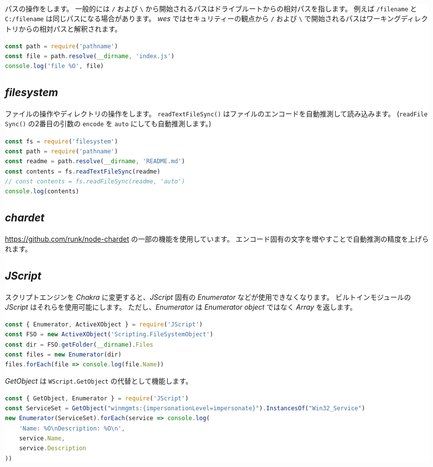 パスの操作をします。
一般的には `/` および `\` から開始されるパスはドライブルートからの相対パスを指します。
例えば `/filename` と `C:/filename` は同じパスになる場合があります。
*wes* ではセキュリティーの観点から `/` および `\` で開始されるパスはワーキングディレクトリからの相対パスと解釈されます。

```javascript
const path = require('pathname')
const file = path.resolve(__dirname, 'index.js')
console.log('file %O', file)
```

## *filesystem*

ファイルの操作やディレクトリの操作をします。
`readTextFileSync()` はファイルのエンコードを自動推測して読み込みます。
(`readFileSync()` の2番目の引数の `encode` を `auto` にしても自動推測します。)

```javascript
const fs = require('filesystem')
const path = require('pathname')
const readme = path.resolve(__dirname, 'README.md')
const contents = fs.readTextFileSync(readme)
// const contents = fs.readFileSync(readme, 'auto')
console.log(contents)
```

## *chardet*

<https://github.com/runk/node-chardet> の一部の機能を使用しています。
エンコード固有の文字を増やすことで自動推測の精度を上げられます。

## *JScript*

スクリプトエンジンを *Chakra* に変更すると、*JScript* 固有の *Enumerator* などが使用できなくなります。
ビルトインモジュールの *JScript* はそれらを使用可能にします。
ただし、*Enumerator* は *Enumerator object* ではなく *Array* を返します。

```javascript
const { Enumerator, ActiveXObject } = require('JScript')
const FSO = new ActiveXObject('Scripting.FileSystemObject')
const dir = FSO.getFolder(__dirname).Files
const files = new Enumerator(dir)
files.forEach(file => console.log(file.Name))
```

*GetObject* は `WScript.GetObject` の代替として機能します。

```javascript
const { GetObject, Enumerator } = require('JScript')
const ServiceSet = GetObject("winmgmts:{impersonationLevel=impersonate}").InstancesOf("Win32_Service")
new Enumerator(ServiceSet).forEach(service => console.log(
    'Name: %O\nDescription: %O\n',
    service.Name,
    service.Description
))
```
